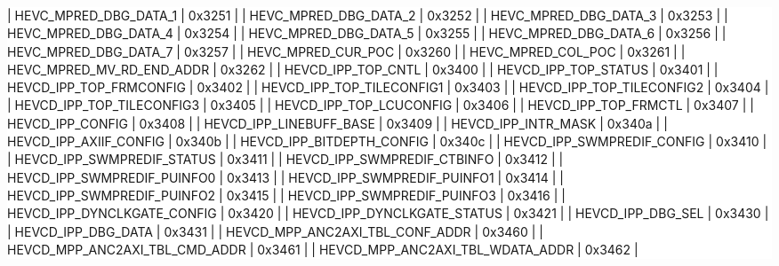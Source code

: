 | HEVC_MPRED_DBG_DATA_1 | 0x3251 |
| HEVC_MPRED_DBG_DATA_2 | 0x3252 |
| HEVC_MPRED_DBG_DATA_3 | 0x3253 |
| HEVC_MPRED_DBG_DATA_4 | 0x3254 |
| HEVC_MPRED_DBG_DATA_5 | 0x3255 |
| HEVC_MPRED_DBG_DATA_6 | 0x3256 |
| HEVC_MPRED_DBG_DATA_7 | 0x3257 |
| HEVC_MPRED_CUR_POC | 0x3260 |
| HEVC_MPRED_COL_POC | 0x3261 |
| HEVC_MPRED_MV_RD_END_ADDR | 0x3262 |
| HEVCD_IPP_TOP_CNTL | 0x3400 |
| HEVCD_IPP_TOP_STATUS | 0x3401 |
| HEVCD_IPP_TOP_FRMCONFIG | 0x3402 |
| HEVCD_IPP_TOP_TILECONFIG1 | 0x3403 |
| HEVCD_IPP_TOP_TILECONFIG2 | 0x3404 |
| HEVCD_IPP_TOP_TILECONFIG3 | 0x3405 |
| HEVCD_IPP_TOP_LCUCONFIG | 0x3406 |
| HEVCD_IPP_TOP_FRMCTL | 0x3407 |
| HEVCD_IPP_CONFIG | 0x3408 |
| HEVCD_IPP_LINEBUFF_BASE | 0x3409 |
| HEVCD_IPP_INTR_MASK | 0x340a |
| HEVCD_IPP_AXIIF_CONFIG | 0x340b |
| HEVCD_IPP_BITDEPTH_CONFIG | 0x340c |
| HEVCD_IPP_SWMPREDIF_CONFIG | 0x3410 |
| HEVCD_IPP_SWMPREDIF_STATUS | 0x3411 |
| HEVCD_IPP_SWMPREDIF_CTBINFO | 0x3412 |
| HEVCD_IPP_SWMPREDIF_PUINFO0 | 0x3413 |
| HEVCD_IPP_SWMPREDIF_PUINFO1 | 0x3414 |
| HEVCD_IPP_SWMPREDIF_PUINFO2 | 0x3415 |
| HEVCD_IPP_SWMPREDIF_PUINFO3 | 0x3416 |
| HEVCD_IPP_DYNCLKGATE_CONFIG | 0x3420 |
| HEVCD_IPP_DYNCLKGATE_STATUS | 0x3421 |
| HEVCD_IPP_DBG_SEL | 0x3430 |
| HEVCD_IPP_DBG_DATA | 0x3431 |
| HEVCD_MPP_ANC2AXI_TBL_CONF_ADDR | 0x3460 |
| HEVCD_MPP_ANC2AXI_TBL_CMD_ADDR | 0x3461 |
| HEVCD_MPP_ANC2AXI_TBL_WDATA_ADDR | 0x3462 |